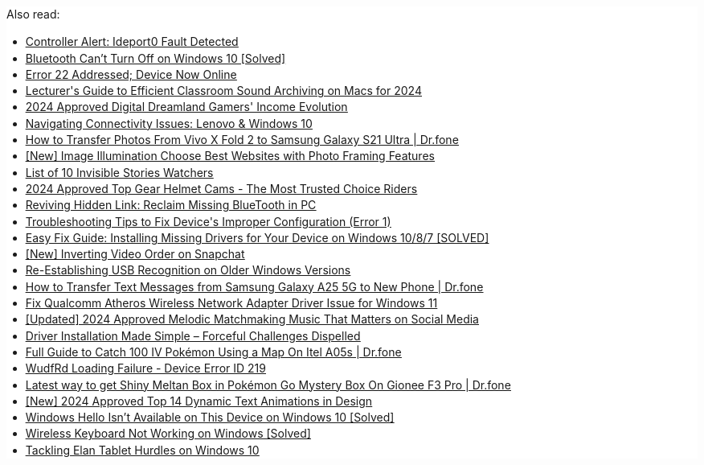 <span class="atpl-alsoreadstyle">Also read:</span>
<div><ul>
<li><a href="https://driver-error.techidaily.com/controller-alert-ideport0-fault-detected/"><u>Controller Alert: Ideport0 Fault Detected</u></a></li>
<li><a href="https://driver-error.techidaily.com/bluetooth-cant-turn-off-on-windows-10-solved/"><u>Bluetooth Can’t Turn Off on Windows 10 [Solved]</u></a></li>
<li><a href="https://driver-error.techidaily.com/error-22-addressed-device-now-online/"><u>Error 22 Addressed; Device Now Online</u></a></li>
<li><a href="https://visual-screen-recording.techidaily.com/lecturers-guide-to-efficient-classroom-sound-archiving-on-macs-for-2024/"><u>Lecturer's Guide to Efficient Classroom Sound Archiving on Macs for 2024</u></a></li>
<li><a href="https://youtube-videos.techidaily.com/2024-approved-digital-dreamland-gamers-income-evolution/"><u>2024 Approved  Digital Dreamland  Gamers' Income Evolution</u></a></li>
<li><a href="https://driver-error.techidaily.com/navigating-connectivity-issues-lenovo-and-windows-10/"><u>Navigating Connectivity Issues: Lenovo & Windows 10</u></a></li>
<li><a href="https://android-transfer.techidaily.com/how-to-transfer-photos-from-vivo-x-fold-2-to-samsung-galaxy-s21-ultra-drfone-by-drfone-transfer-from-android-transfer-from-android/"><u>How to Transfer Photos From Vivo X Fold 2 to Samsung Galaxy S21 Ultra | Dr.fone</u></a></li>
<li><a href="https://fox-access.techidaily.com/new-image-illumination-choose-best-websites-with-photo-framing-features/"><u>[New] Image Illumination  Choose Best Websites with Photo Framing Features</u></a></li>
<li><a href="https://instagram-clips.techidaily.com/list-of-10-invisible-stories-watchers/"><u>List of 10 Invisible Stories Watchers</u></a></li>
<li><a href="https://fox-helps.techidaily.com/2024-approved-top-gear-helmet-cams-the-most-trusted-choice-riders/"><u>2024 Approved  Top Gear Helmet Cams - The Most Trusted Choice Riders</u></a></li>
<li><a href="https://driver-error.techidaily.com/reviving-hidden-link-reclaim-missing-bluetooth-in-pc/"><u>Reviving Hidden Link: Reclaim Missing BlueTooth in PC</u></a></li>
<li><a href="https://driver-error.techidaily.com/troubleshooting-tips-to-fix-devices-improper-configuration-error-1/"><u>Troubleshooting Tips to Fix Device's Improper Configuration (Error 1)</u></a></li>
<li><a href="https://driver-error.techidaily.com/easy-fix-guide-installing-missing-drivers-for-your-device-on-windows-1087-solved/"><u>Easy Fix Guide: Installing Missing Drivers for Your Device on Windows 10/8/7 [SOLVED]</u></a></li>
<li><a href="https://snapchat-videos.techidaily.com/new-inverting-video-order-on-snapchat/"><u>[New] Inverting Video Order on Snapchat</u></a></li>
<li><a href="https://driver-error.techidaily.com/re-establishing-usb-recognition-on-older-windows-versions/"><u>Re-Establishing USB Recognition on Older Windows Versions</u></a></li>
<li><a href="https://android-transfer.techidaily.com/how-to-transfer-text-messages-from-samsung-galaxy-a25-5g-to-new-phone-drfone-by-drfone-transfer-from-android-transfer-from-android/"><u>How to Transfer Text Messages from Samsung Galaxy A25 5G to New Phone | Dr.fone</u></a></li>
<li><a href="https://driver-error.techidaily.com/fix-qualcomm-atheros-wireless-network-adapter-driver-issue-for-windows-11/"><u>Fix Qualcomm Atheros Wireless Network Adapter Driver Issue for Windows 11</u></a></li>
<li><a href="https://instagram-clips.techidaily.com/updated-2024-approved-melodic-matchmaking-music-that-matters-on-social-media/"><u>[Updated] 2024 Approved  Melodic Matchmaking  Music That Matters on Social Media</u></a></li>
<li><a href="https://driver-error.techidaily.com/driver-installation-made-simple-forceful-challenges-dispelled/"><u>Driver Installation Made Simple – Forceful Challenges Dispelled</u></a></li>
<li><a href="https://android-pokemon-go.techidaily.com/full-guide-to-catch-100-iv-pokemon-using-a-map-on-itel-a05s-drfone-by-drfone-virtual-android/"><u>Full Guide to Catch 100 IV Pokémon Using a Map On Itel A05s | Dr.fone</u></a></li>
<li><a href="https://driver-error.techidaily.com/wudfrd-loading-failure-device-error-id-219/"><u>WudfRd Loading Failure - Device Error ID 219</u></a></li>
<li><a href="https://android-pokemon-go.techidaily.com/latest-way-to-get-shiny-meltan-box-in-pokemon-go-mystery-box-on-gionee-f3-pro-drfone-by-drfone-virtual-android/"><u>Latest way to get Shiny Meltan Box in Pokémon Go Mystery Box On Gionee F3 Pro | Dr.fone</u></a></li>
<li><a href="https://fox-glue.techidaily.com/new-2024-approved-top-14-dynamic-text-animations-in-design/"><u>[New] 2024 Approved  Top 14 Dynamic Text Animations in Design</u></a></li>
<li><a href="https://driver-error.techidaily.com/windows-hello-isnt-available-on-this-device-on-windows-10-solved/"><u>Windows Hello Isn’t Available on This Device on Windows 10 [Solved]</u></a></li>
<li><a href="https://driver-error.techidaily.com/wireless-keyboard-not-working-on-windows-solved/"><u>Wireless Keyboard Not Working on Windows [Solved]</u></a></li>
<li><a href="https://driver-error.techidaily.com/tackling-elan-tablet-hurdles-on-windows-10/"><u>Tackling Elan Tablet Hurdles on Windows 10</u></a></li>